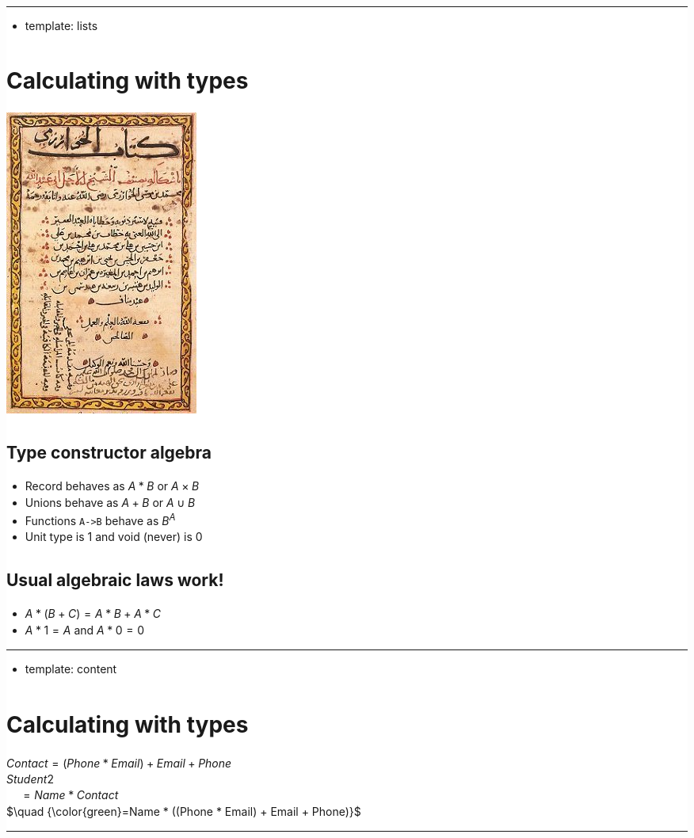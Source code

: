 -----------------------------------------------------------------------------------------
- template: lists

# Calculating with types

![](img/algebra.jpg)

## Type constructor algebra

- Record behaves as $A * B$ or $A \times B$
- Unions behave as $A + B$ or $A \cup B$
- Functions `A->B` behave as $B^A$
- Unit type is $1$ and void (never) is $0$

## Usual algebraic laws work!

- $A*(B+C) = A*B + A*C$
- $A * 1 = A$ and $A * 0 = 0$

-----------------------------------------------------------------------------------------
- template: content

# Calculating with types

$Contact = (Phone * Email) + Email + Phone$  
$Student2$  
$\quad =Name * Contact$   
$\quad {\color{green}=Name * ((Phone * Email) + Email + Phone)}$

---
